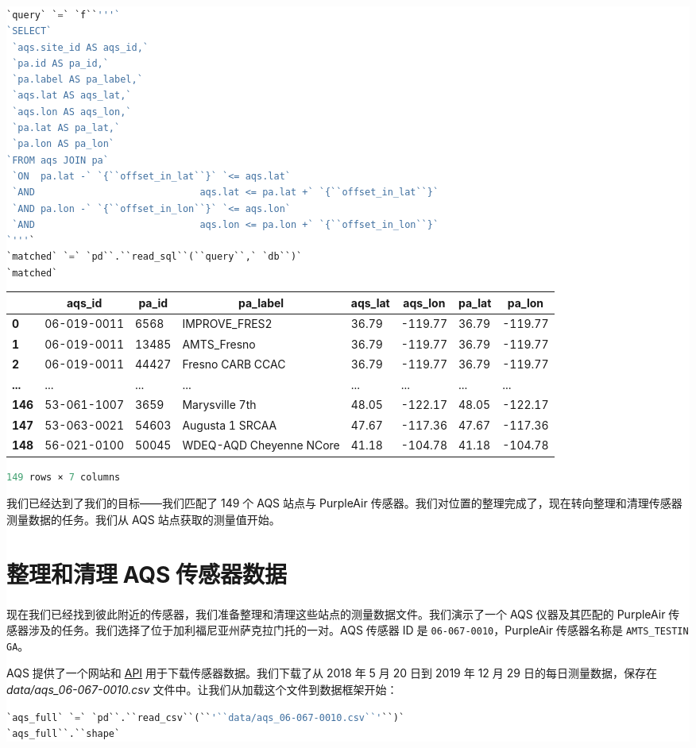 ```py
`query` `=` `f``'''`
`SELECT`
 `aqs.site_id AS aqs_id,`
 `pa.id AS pa_id,`
 `pa.label AS pa_label,`
 `aqs.lat AS aqs_lat,`
 `aqs.lon AS aqs_lon,`
 `pa.lat AS pa_lat,`
 `pa.lon AS pa_lon`
`FROM aqs JOIN pa`
 `ON  pa.lat -` `{``offset_in_lat``}` `<= aqs.lat`
 `AND                             aqs.lat <= pa.lat +` `{``offset_in_lat``}`
 `AND pa.lon -` `{``offset_in_lon``}` `<= aqs.lon`
 `AND                             aqs.lon <= pa.lon +` `{``offset_in_lon``}`
`'''`
`matched` `=` `pd``.``read_sql``(``query``,` `db``)`
`matched`

```

|   | aqs_id | pa_id | pa_label | aqs_lat | aqs_lon | pa_lat | pa_lon |
| --- | --- | --- | --- | --- | --- | --- | --- |
| **0** | 06-019-0011 | 6568 | IMPROVE_FRES2 | 36.79 | -119.77 | 36.79 | -119.77 |
| **1** | 06-019-0011 | 13485 | AMTS_Fresno | 36.79 | -119.77 | 36.79 | -119.77 |
| **2** | 06-019-0011 | 44427 | Fresno CARB CCAC | 36.79 | -119.77 | 36.79 | -119.77 |
| **...** | ... | ... | ... | ... | ... | ... | ... |
| **146** | 53-061-1007 | 3659 | Marysville 7th | 48.05 | -122.17 | 48.05 | -122.17 |
| **147** | 53-063-0021 | 54603 | Augusta 1 SRCAA | 47.67 | -117.36 | 47.67 | -117.36 |
| **148** | 56-021-0100 | 50045 | WDEQ-AQD Cheyenne NCore | 41.18 | -104.78 | 41.18 | -104.78 |

```py
149 rows × 7 columns
```

我们已经达到了我们的目标——我们匹配了 149 个 AQS 站点与 PurpleAir 传感器。我们对位置的整理完成了，现在转向整理和清理传感器测量数据的任务。我们从 AQS 站点获取的测量值开始。

# 整理和清理 AQS 传感器数据

现在我们已经找到彼此附近的传感器，我们准备整理和清理这些站点的测量数据文件。我们演示了一个 AQS 仪器及其匹配的 PurpleAir 传感器涉及的任务。我们选择了位于加利福尼亚州萨克拉门托的一对。AQS 传感器 ID 是 `06-067-0010`，PurpleAir 传感器名称是 `AMTS_TESTINGA`。

AQS 提供了一个网站和 [API](https://oreil.ly/tl_nc) 用于下载传感器数据。我们下载了从 2018 年 5 月 20 日到 2019 年 12 月 29 日的每日测量数据，保存在 *data/aqs_06-067-0010.csv* 文件中。让我们从加载这个文件到数据框架开始：

```py
`aqs_full` `=` `pd``.``read_csv``(``'``data/aqs_06-067-0010.csv``'``)`
`aqs_full``.``shape`

```
